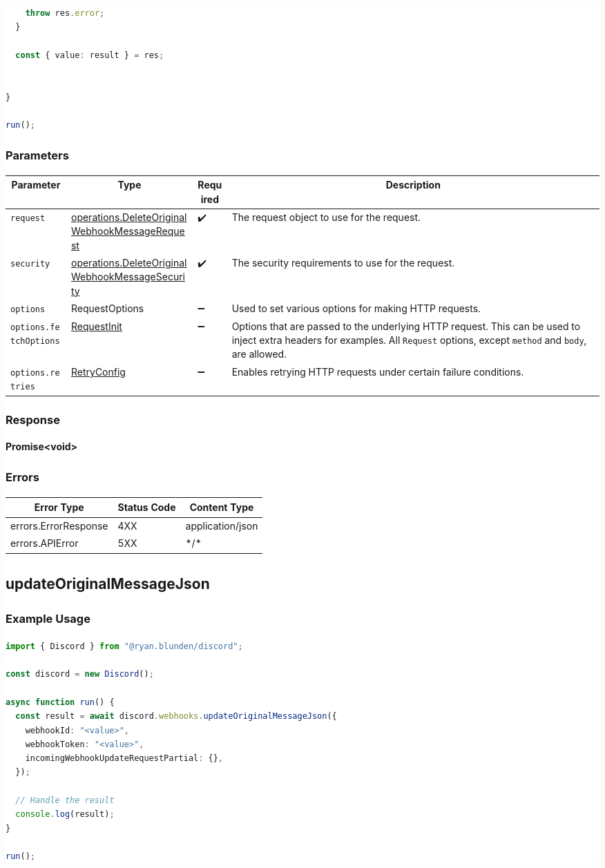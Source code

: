 ```typescript
    throw res.error;
  }

  const { value: result } = res;

  
}

run();
```

### Parameters

| Parameter                                                                                                                                                                      | Type                                                                                                                                                                           | Required                                                                                                                                                                       | Description                                                                                                                                                                    |
| ------------------------------------------------------------------------------------------------------------------------------------------------------------------------------ | ------------------------------------------------------------------------------------------------------------------------------------------------------------------------------ | ------------------------------------------------------------------------------------------------------------------------------------------------------------------------------ | ------------------------------------------------------------------------------------------------------------------------------------------------------------------------------ |
| `request`                                                                                                                                                                      | [operations.DeleteOriginalWebhookMessageRequest](../../models/operations/deleteoriginalwebhookmessagerequest.md)                                                               | :heavy_check_mark:                                                                                                                                                             | The request object to use for the request.                                                                                                                                     |
| `security`                                                                                                                                                                     | [operations.DeleteOriginalWebhookMessageSecurity](../../models/operations/deleteoriginalwebhookmessagesecurity.md)                                                             | :heavy_check_mark:                                                                                                                                                             | The security requirements to use for the request.                                                                                                                              |
| `options`                                                                                                                                                                      | RequestOptions                                                                                                                                                                 | :heavy_minus_sign:                                                                                                                                                             | Used to set various options for making HTTP requests.                                                                                                                          |
| `options.fetchOptions`                                                                                                                                                         | [RequestInit](https://developer.mozilla.org/en-US/docs/Web/API/Request/Request#options)                                                                                        | :heavy_minus_sign:                                                                                                                                                             | Options that are passed to the underlying HTTP request. This can be used to inject extra headers for examples. All `Request` options, except `method` and `body`, are allowed. |
| `options.retries`                                                                                                                                                              | [RetryConfig](../../lib/utils/retryconfig.md)                                                                                                                                  | :heavy_minus_sign:                                                                                                                                                             | Enables retrying HTTP requests under certain failure conditions.                                                                                                               |

### Response

**Promise\<void\>**

### Errors

| Error Type           | Status Code          | Content Type         |
| -------------------- | -------------------- | -------------------- |
| errors.ErrorResponse | 4XX                  | application/json     |
| errors.APIError      | 5XX                  | \*/\*                |

## updateOriginalMessageJson

### Example Usage

```typescript
import { Discord } from "@ryan.blunden/discord";

const discord = new Discord();

async function run() {
  const result = await discord.webhooks.updateOriginalMessageJson({
    webhookId: "<value>",
    webhookToken: "<value>",
    incomingWebhookUpdateRequestPartial: {},
  });

  // Handle the result
  console.log(result);
}

run();
```
